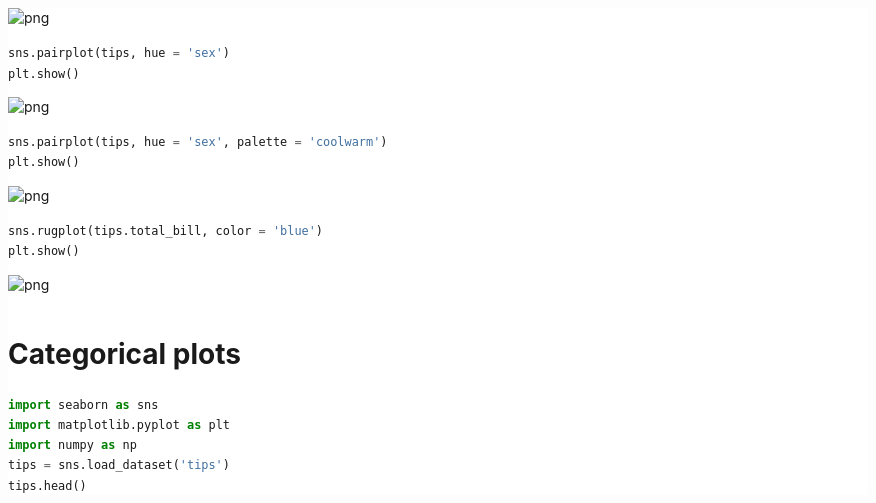 
    
![png](output_11_0.png)
    



```python
sns.pairplot(tips, hue = 'sex')
plt.show()
```


    
![png](output_12_0.png)
    



```python
sns.pairplot(tips, hue = 'sex', palette = 'coolwarm')
plt.show()
```


    
![png](output_13_0.png)
    



```python
sns.rugplot(tips.total_bill, color = 'blue')
plt.show()
```


    
![png](output_14_0.png)
    


# Categorical plots


```python
import seaborn as sns
import matplotlib.pyplot as plt
import numpy as np
tips = sns.load_dataset('tips')
tips.head()
```




<div>
<style scoped>
    .dataframe tbody tr th:only-of-type {
        vertical-align: middle;
    }

    .dataframe tbody tr th {
        vertical-align: top;
    }
